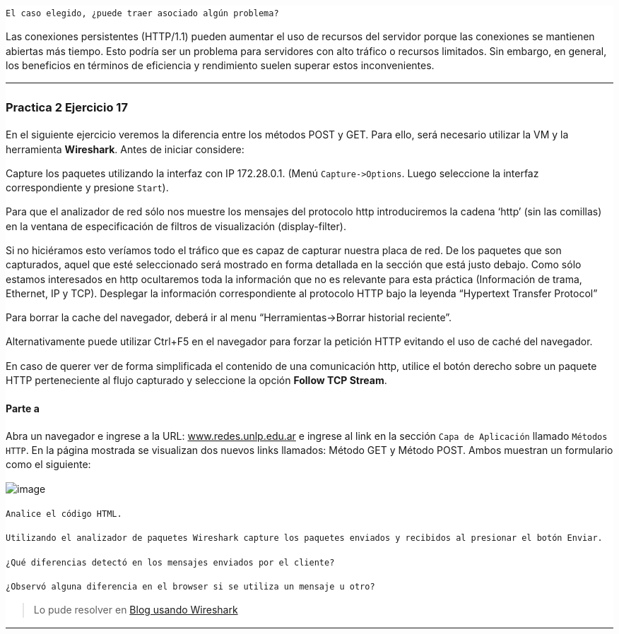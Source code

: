 `El caso elegido, ¿puede traer asociado algún problema?`

Las conexiones persistentes (HTTP/1.1) pueden aumentar el uso de recursos del servidor porque las conexiones se mantienen abiertas más tiempo. Esto podría ser un problema para servidores con alto tráfico o recursos limitados. Sin embargo, en general, los beneficios en términos de eficiencia y rendimiento suelen superar estos inconvenientes.

<audio controls><source src="../redes/practica2/16.mp3" type="audio/mpeg"></audio>

---

### Practica 2 Ejercicio 17

En el siguiente ejercicio veremos la diferencia entre los métodos POST y GET. Para ello, será necesario utilizar la VM y la herramienta **Wireshark**. Antes de iniciar considere:

Capture los paquetes utilizando la interfaz con IP 172.28.0.1. (Menú `Capture->Options`. Luego seleccione la interfaz correspondiente y presione `Start`).

Para que el analizador de red sólo nos muestre los mensajes del protocolo http introduciremos la cadena ‘http’ (sin las comillas) en la ventana de especificación de filtros de visualización (display-filter).

Si no hiciéramos esto veríamos todo el tráfico que es capaz de capturar nuestra placa de red. De los paquetes que son capturados, aquel que esté seleccionado será mostrado en forma detallada en la sección que está justo debajo. Como sólo estamos interesados en http ocultaremos toda la información que no es relevante para esta práctica (Información de trama, Ethernet, IP y TCP). Desplegar la información correspondiente al protocolo HTTP bajo la leyenda “Hypertext Transfer Protocol”


Para borrar la cache del navegador, deberá ir al menu “Herramientas->Borrar historial reciente”.

Alternativamente puede utilizar Ctrl+F5 en el navegador para forzar la petición HTTP evitando el uso de caché del navegador.

En caso de querer ver de forma simplificada el contenido de una comunicación http, utilice el botón derecho sobre un paquete HTTP perteneciente al flujo capturado y seleccione la opción **Follow TCP Stream**.

#### Parte a

Abra un navegador e ingrese a la URL: www.redes.unlp.edu.ar e ingrese al link en la sección `Capa de Aplicación` llamado `Métodos HTTP`. En la página mostrada se visualizan dos nuevos links llamados: Método GET y Método POST. Ambos muestran un formulario como el siguiente:

![image](https://github.com/Fabian-Martinez-Rincon/Fabian-Martinez-Rincon/assets/55964635/dbe456ec-26a7-4528-a81e-b4d05a341908)

`Analice el código HTML.`

`Utilizando el analizador de paquetes Wireshark capture los paquetes enviados y recibidos al presionar el botón Enviar.`

`¿Qué diferencias detectó en los mensajes enviados por el cliente?`

`¿Observó alguna diferencia en el browser si se utiliza un mensaje u otro?`


> Lo pude resolver en [Blog usando Wireshark](https://rincondelfabo.vercel.app/posts/wireshark)

---